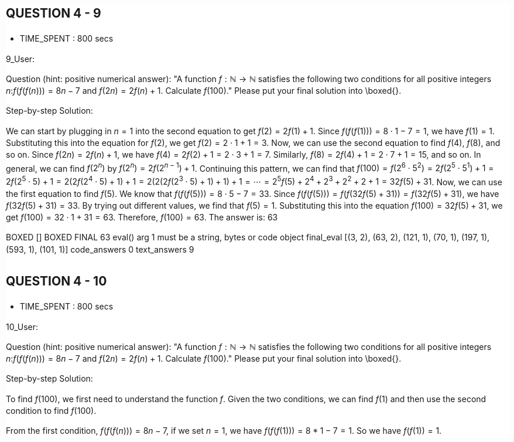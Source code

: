 

## QUESTION 4 - 9 
- TIME_SPENT : 800 secs

9_User:

Question (hint: positive numerical answer):
"A function $f: \mathbb N \to \mathbb N$ satisfies the following two conditions for all positive integers $n$:$f(f(f(n)))=8n-7$ and $f(2n)=2f(n)+1$. Calculate $f(100)$."
Please put your final solution into \boxed{}.

Step-by-step Solution:


We can start by plugging in $n=1$ into the second equation to get $f(2)=2f(1)+1$. Since $f(f(f(1)))=8\cdot1-7=1$, we have $f(1)=1$. Substituting this into the equation for $f(2)$, we get $f(2)=2\cdot1+1=3$. 
Now, we can use the second equation to find $f(4)$, $f(8)$, and so on.
Since $f(2n)=2f(n)+1$, we have $f(4)=2f(2)+1=2\cdot3+1=7$.
Similarly, $f(8)=2f(4)+1=2\cdot7+1=15$, and so on.
In general, we can find $f(2^n)$ by $f(2^n)=2f(2^{n-1})+1$.
Continuing this pattern, we can find that $f(100)=f(2^6 \cdot 5^2)=2f(2^5 \cdot 5^1)+1=2f(2^5 \cdot 5)+1=2(2f(2^4 \cdot 5)+1)+1=2(2(2f(2^3 \cdot 5)+1)+1)+1=\cdots=2^{5}f(5)+2^4+2^3+2^2+2+1=32f(5)+31$.
Now, we can use the first equation to find $f(5)$. We know that $f(f(f(5)))=8\cdot5-7=33$. Since $f(f(f(5)))=f(f(32f(5)+31))=f(32f(5)+31)$, we have $f(32f(5)+31)=33$. By trying out different values, we find that $f(5)=1$. Substituting this into the equation $f(100)=32f(5)+31$, we get $f(100)=32 \cdot 1 + 31 = 63$. Therefore, $f(100)=63$. The answer is: $63$

BOXED []
BOXED FINAL 63
eval() arg 1 must be a string, bytes or code object final_eval
[(3, 2), (63, 2), (121, 1), (70, 1), (197, 1), (593, 1), (101, 1)]
code_answers 0 text_answers 9



## QUESTION 4 - 10 
- TIME_SPENT : 800 secs

10_User:

Question (hint: positive numerical answer):
"A function $f: \mathbb N \to \mathbb N$ satisfies the following two conditions for all positive integers $n$:$f(f(f(n)))=8n-7$ and $f(2n)=2f(n)+1$. Calculate $f(100)$."
Please put your final solution into \boxed{}.

Step-by-step Solution:



To find $f(100)$, we first need to understand the function $f$. Given the two conditions, we can find $f(1)$ and then use the second condition to find $f(100)$.

From the first condition, $f(f(f(n)))=8n-7$, if we set $n=1$, we have $f(f(f(1)))=8*1-7=1$. So we have $f(f(1))=1$.

